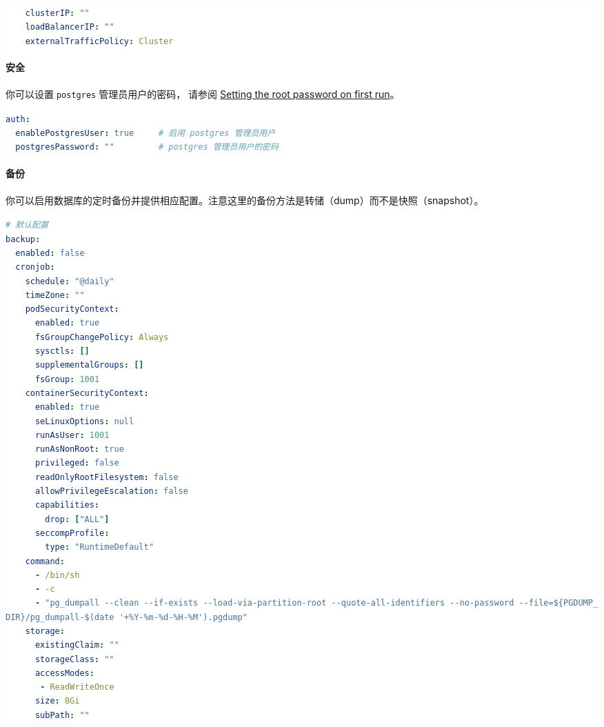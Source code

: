 ```yaml
    clusterIP: ""
    loadBalancerIP: ""
    externalTrafficPolicy: Cluster
```

#### 安全

你可以设置 `postgres` 管理员用户的密码，
请参阅 <a target="_blank" rel="noopener noreferrer" href="https://github.com/bitnami/containers/tree/main/bitnami/postgresql#setting-the-root-password-on-first-run">Setting the root password on first run</a>。

```yaml
auth:
  enablePostgresUser: true     # 启用 postgres 管理员用户
  postgresPassword: ""         # postgres 管理员用户的密码
```

#### 备份

你可以启用数据库的定时备份并提供相应配置。注意这里的备份方法是转储（dump）而不是快照（snapshot）。

```yaml
# 默认配置
backup:
  enabled: false
  cronjob:
    schedule: "@daily"
    timeZone: ""
    podSecurityContext:
      enabled: true
      fsGroupChangePolicy: Always
      sysctls: []
      supplementalGroups: []
      fsGroup: 1001
    containerSecurityContext:
      enabled: true
      seLinuxOptions: null
      runAsUser: 1001
      runAsNonRoot: true
      privileged: false
      readOnlyRootFilesystem: false
      allowPrivilegeEscalation: false
      capabilities:
        drop: ["ALL"]
      seccompProfile:
        type: "RuntimeDefault"
    command:
      - /bin/sh
      - -c
      - "pg_dumpall --clean --if-exists --load-via-partition-root --quote-all-identifiers --no-password --file=${PGDUMP_DIR}/pg_dumpall-$(date '+%Y-%m-%d-%H-%M').pgdump"
    storage:
      existingClaim: ""
      storageClass: ""
      accessModes:
       - ReadWriteOnce
      size: 8Gi
      subPath: ""
```
